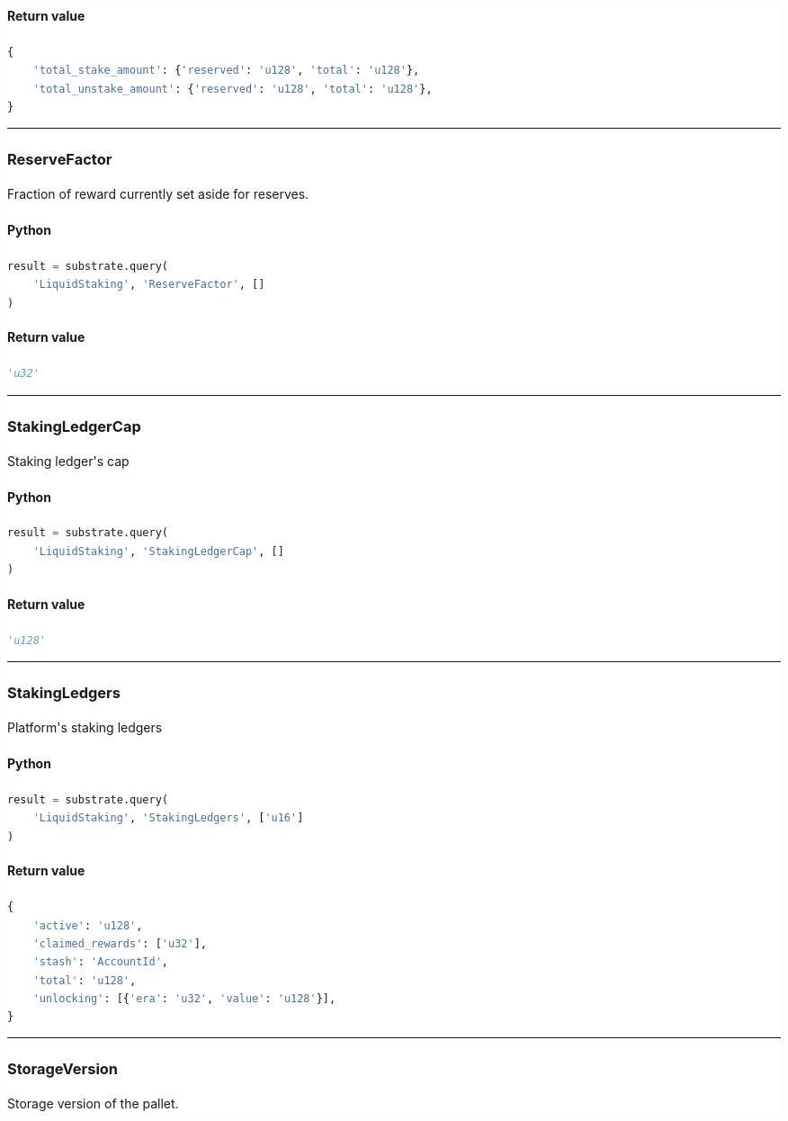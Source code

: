 #### Return value
```python
{
    'total_stake_amount': {'reserved': 'u128', 'total': 'u128'},
    'total_unstake_amount': {'reserved': 'u128', 'total': 'u128'},
}
```
---------
### ReserveFactor
 Fraction of reward currently set aside for reserves.

#### Python
```python
result = substrate.query(
    'LiquidStaking', 'ReserveFactor', []
)
```

#### Return value
```python
'u32'
```
---------
### StakingLedgerCap
 Staking ledger&#x27;s cap

#### Python
```python
result = substrate.query(
    'LiquidStaking', 'StakingLedgerCap', []
)
```

#### Return value
```python
'u128'
```
---------
### StakingLedgers
 Platform&#x27;s staking ledgers

#### Python
```python
result = substrate.query(
    'LiquidStaking', 'StakingLedgers', ['u16']
)
```

#### Return value
```python
{
    'active': 'u128',
    'claimed_rewards': ['u32'],
    'stash': 'AccountId',
    'total': 'u128',
    'unlocking': [{'era': 'u32', 'value': 'u128'}],
}
```
---------
### StorageVersion
 Storage version of the pallet.
